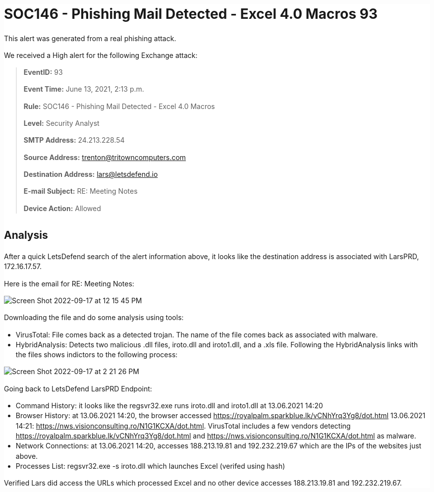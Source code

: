 # SOC146 - Phishing Mail Detected - Excel 4.0 Macros	93	

This alert was generated from a real phishing attack.

We received a High alert for the following Exchange attack:
> **EventID:** 93
> 
> **Event Time:** June 13, 2021, 2:13 p.m.
> 
> **Rule:** SOC146 - Phishing Mail Detected - Excel 4.0 Macros
> 
> **Level:** Security Analyst
> 
> **SMTP Address:** 24.213.228.54
> 
> **Source Address:** trenton@tritowncomputers.com
> 
> **Destination Address:** lars@letsdefend.io
> 
> **E-mail Subject:** RE: Meeting Notes
> 
> **Device Action:** Allowed


## Analysis 
After a quick LetsDefend search of the alert information above, it looks like the destination address is associated with LarsPRD, 172.16.17.57. 

Here is the email for RE: Meeting Notes:

<img width="779" alt="Screen Shot 2022-09-17 at 12 15 45 PM" src="https://user-images.githubusercontent.com/74877876/190866320-46fd2cba-349e-470d-a3b2-f1567edb67d9.png">

Downloading the file and do some analysis using tools:
- VirusTotal: File comes back as a detected trojan. The name of the file comes back as associated with malware.
- HybridAnalysis: Detects two malicious .dll files, iroto.dll and iroto1.dll, and a .xls file. Following the HybridAnalysis links with the files shows indictors to the following process:
<img width="1165" alt="Screen Shot 2022-09-17 at 2 21 26 PM" src="https://user-images.githubusercontent.com/74877876/190871223-719a6934-bc7d-49ae-9680-c80f382c6583.png">

Going back to LetsDefend LarsPRD Endpoint:
- Command History: it looks like the regsvr32.exe runs iroto.dll and iroto1.dll at 13.06.2021 14:20
- Browser History: at 13.06.2021 14:20, the browser accessed https://royalpalm.sparkblue.lk/vCNhYrq3Yg8/dot.html
13.06.2021 14:21: https://nws.visionconsulting.ro/N1G1KCXA/dot.html. VirusTotal includes a few vendors detecting https://royalpalm.sparkblue.lk/vCNhYrq3Yg8/dot.html and https://nws.visionconsulting.ro/N1G1KCXA/dot.html as malware. 
- Network Connections: at 13.06.2021 14:20, accesses 188.213.19.81 and 192.232.219.67 which are the IPs of the websites just above. 
- Processes List: regsvr32.exe -s iroto.dll which launches Excel (verifed using hash)

Verified Lars did access the URLs which processed Excel and no other device accesses 188.213.19.81 and 192.232.219.67.
